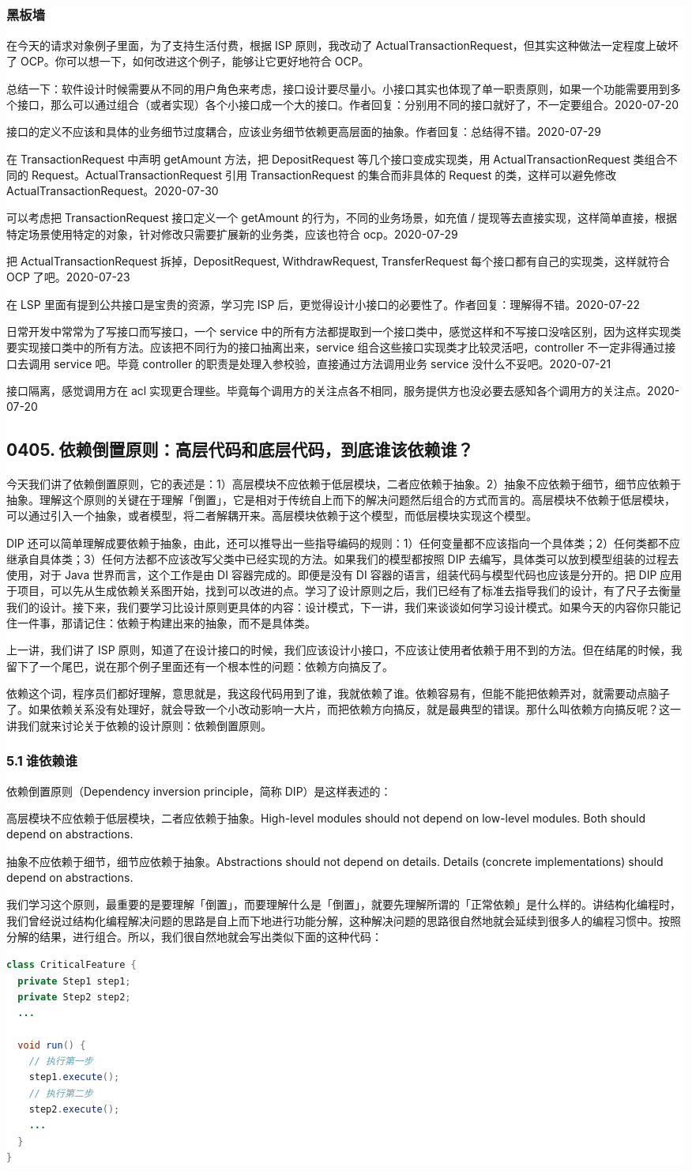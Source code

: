 ### 黑板墙

在今天的请求对象例子里面，为了支持生活付费，根据 ISP 原则，我改动了 ActualTransactionRequest，但其实这种做法一定程度上破坏了 OCP。你可以想一下，如何改进这个例子，能够让它更好地符合 OCP。

总结一下：软件设计时候需要从不同的用户角色来考虑，接口设计要尽量小。小接口其实也体现了单一职责原则，如果一个功能需要用到多个接口，那么可以通过组合（或者实现）各个小接口成一个大的接口。作者回复：分别用不同的接口就好了，不一定要组合。2020-07-20

接口的定义不应该和具体的业务细节过度耦合，应该业务细节依赖更高层面的抽象。作者回复：总结得不错。2020-07-29

在 TransactionRequest 中声明 getAmount 方法，把 DepositRequest 等几个接口变成实现类，用 ActualTransactionRequest 类组合不同的 Request。ActualTransactionRequest 引用 TransactionRequest 的集合而非具体的 Request 的类，这样可以避免修改 ActualTransactionRequest。2020-07-30

可以考虑把 TransactionRequest 接口定义一个 getAmount 的行为，不同的业务场景，如充值 / 提现等去直接实现，这样简单直接，根据特定场景使用特定的对象，针对修改只需要扩展新的业务类，应该也符合 ocp。2020-07-29

把 ActualTransactionRequest 拆掉，DepositRequest, WithdrawRequest, TransferRequest 每个接口都有自己的实现类，这样就符合 OCP 了吧。2020-07-23

在 LSP 里面有提到公共接口是宝贵的资源，学习完 ISP 后，更觉得设计小接口的必要性了。作者回复：理解得不错。2020-07-22

日常开发中常常为了写接口而写接口，一个 service 中的所有方法都提取到一个接口类中，感觉这样和不写接口没啥区别，因为这样实现类要实现接口类中的所有方法。应该把不同行为的接口抽离出来，service 组合这些接口实现类才比较灵活吧，controller 不一定非得通过接口去调用 service 吧。毕竟 controller 的职责是处理入参校验，直接通过方法调用业务 service 没什么不妥吧。2020-07-21

接口隔离，感觉调用方在 acl 实现更合理些。毕竟每个调用方的关注点各不相同，服务提供方也没必要去感知各个调用方的关注点。2020-07-20

## 0405. 依赖倒置原则：高层代码和底层代码，到底谁该依赖谁？

今天我们讲了依赖倒置原则，它的表述是：1）高层模块不应依赖于低层模块，二者应依赖于抽象。2）抽象不应依赖于细节，细节应依赖于抽象。理解这个原则的关键在于理解「倒置」，它是相对于传统自上而下的解决问题然后组合的方式而言的。高层模块不依赖于低层模块，可以通过引入一个抽象，或者模型，将二者解耦开来。高层模块依赖于这个模型，而低层模块实现这个模型。

DIP 还可以简单理解成要依赖于抽象，由此，还可以推导出一些指导编码的规则：1）任何变量都不应该指向一个具体类；2）任何类都不应继承自具体类；3）任何方法都不应该改写父类中已经实现的方法。如果我们的模型都按照 DIP 去编写，具体类可以放到模型组装的过程去使用，对于 Java 世界而言，这个工作是由 DI 容器完成的。即便是没有 DI 容器的语言，组装代码与模型代码也应该是分开的。把 DIP 应用于项目，可以先从生成依赖关系图开始，找到可以改进的点。学习了设计原则之后，我们已经有了标准去指导我们的设计，有了尺子去衡量我们的设计。接下来，我们要学习比设计原则更具体的内容：设计模式，下一讲，我们来谈谈如何学习设计模式。如果今天的内容你只能记住一件事，那请记住：依赖于构建出来的抽象，而不是具体类。

上一讲，我们讲了 ISP 原则，知道了在设计接口的时候，我们应该设计小接口，不应该让使用者依赖于用不到的方法。但在结尾的时候，我留下了一个尾巴，说在那个例子里面还有一个根本性的问题：依赖方向搞反了。

依赖这个词，程序员们都好理解，意思就是，我这段代码用到了谁，我就依赖了谁。依赖容易有，但能不能把依赖弄对，就需要动点脑子了。如果依赖关系没有处理好，就会导致一个小改动影响一大片，而把依赖方向搞反，就是最典型的错误。那什么叫依赖方向搞反呢？这一讲我们就来讨论关于依赖的设计原则：依赖倒置原则。

### 5.1 谁依赖谁

依赖倒置原则（Dependency inversion principle，简称 DIP）是这样表述的：

高层模块不应依赖于低层模块，二者应依赖于抽象。High-level modules should not depend on low-level modules. Both should depend on abstractions.

抽象不应依赖于细节，细节应依赖于抽象。Abstractions should not depend on details. Details (concrete implementations) should depend on abstractions.

我们学习这个原则，最重要的是要理解「倒置」，而要理解什么是「倒置」，就要先理解所谓的「正常依赖」是什么样的。讲结构化编程时，我们曾经说过结构化编程解决问题的思路是自上而下地进行功能分解，这种解决问题的思路很自然地就会延续到很多人的编程习惯中。按照分解的结果，进行组合。所以，我们很自然地就会写出类似下面的这种代码：

```java
class CriticalFeature {
  private Step1 step1;
  private Step2 step2;
  ...
  
  void run() {
    // 执行第一步
    step1.execute();
    // 执行第二步
    step2.execute();
    ...
  }
}
```